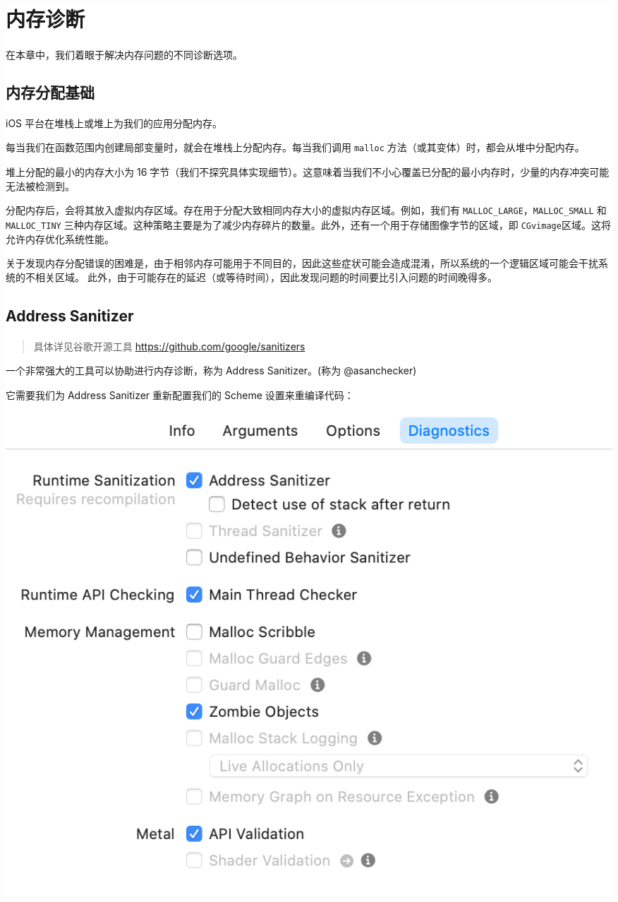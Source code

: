 # 内存诊断

在本章中，我们着眼于解决内存问题的不同诊断选项。

## 内存分配基础

iOS 平台在堆栈上或堆上为我们的应用分配内存。

每当我们在函数范围内创建局部变量时，就会在堆栈上分配内存。每当我们调用 `malloc` 方法（或其变体）时，都会从堆中分配内存。

堆上分配的最小的内存大小为 16 字节（我们不探究具体实现细节）。这意味着当我们不小心覆盖已分配的最小内存时，少量的内存冲突可能无法被检测到。

分配内存后，会将其放入虚拟内存区域。存在用于分配大致相同内存大小的虚拟内存区域。例如，我们有 `MALLOC_LARGE`，`MALLOC_SMALL` 和 `MALLOC_TINY` 三种内存区域。这种策略主要是为了减少内存碎片的数量。此外，还有一个用于存储图像字节的区域，即 `CGvimage`区域。这将允许内存优化系统性能。

关于发现内存分配错误的困难是，由于相邻内存可能用于不同目的，因此这些症状可能会造成混淆，所以系统的一个逻辑区域可能会干扰系统的不相关区域。 此外，由于可能存在的延迟（或等待时间），因此发现问题的时间要比引入问题的时间晚得多。

## Address Sanitizer

> 具体详见谷歌开源工具 https://github.com/google/sanitizers

一个非常强大的工具可以协助进行内存诊断，称为 Address Sanitizer。(称为 @asanchecker)

它需要我们为 Address Sanitizer 重新配置我们的 Scheme 设置来重编译代码：

![](screenshots/diagnostic_santizer_setting.png)
